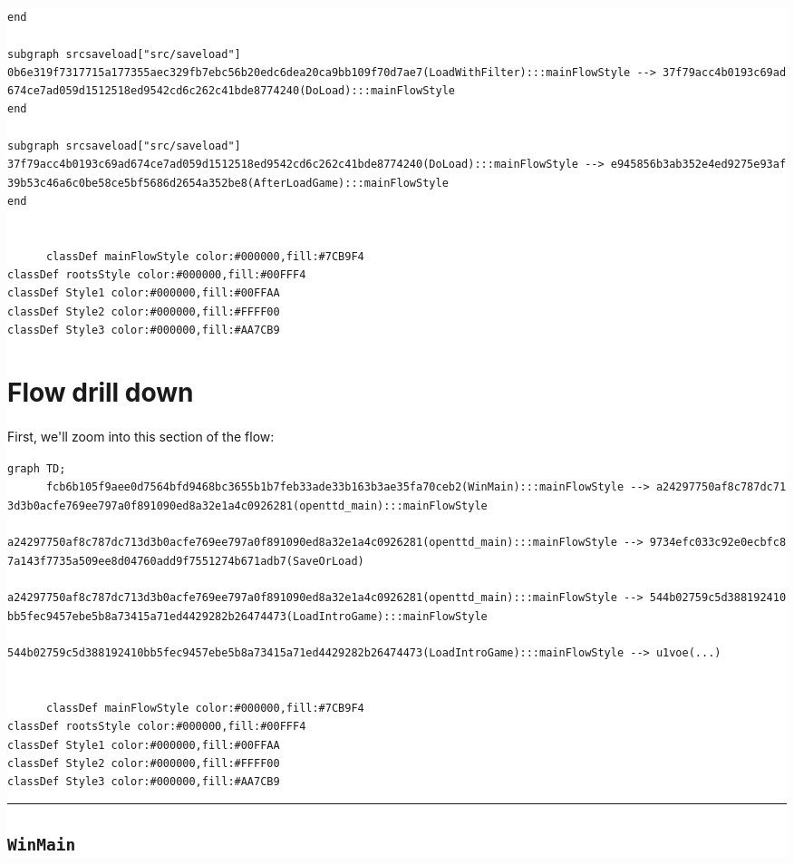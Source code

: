 ```mermaid
end

subgraph srcsaveload["src/saveload"]
0b6e319f7317715a177355aec329fb7ebc56b20edc6dea20ca9bb109f70d7ae7(LoadWithFilter):::mainFlowStyle --> 37f79acc4b0193c69ad674ce7ad059d1512518ed9542cd6c262c41bde8774240(DoLoad):::mainFlowStyle
end

subgraph srcsaveload["src/saveload"]
37f79acc4b0193c69ad674ce7ad059d1512518ed9542cd6c262c41bde8774240(DoLoad):::mainFlowStyle --> e945856b3ab352e4ed9275e93af39b53c46a6c0be58ce5bf5686d2654a352be8(AfterLoadGame):::mainFlowStyle
end


      classDef mainFlowStyle color:#000000,fill:#7CB9F4
classDef rootsStyle color:#000000,fill:#00FFF4
classDef Style1 color:#000000,fill:#00FFAA
classDef Style2 color:#000000,fill:#FFFF00
classDef Style3 color:#000000,fill:#AA7CB9
```

# Flow drill down

First, we'll zoom into this section of the flow:

```mermaid
graph TD;
      fcb6b105f9aee0d7564bfd9468bc3655b1b7feb33ade33b163b3ae35fa70ceb2(WinMain):::mainFlowStyle --> a24297750af8c787dc713d3b0acfe769ee797a0f891090ed8a32e1a4c0926281(openttd_main):::mainFlowStyle

a24297750af8c787dc713d3b0acfe769ee797a0f891090ed8a32e1a4c0926281(openttd_main):::mainFlowStyle --> 9734efc033c92e0ecbfc87a143f7735a509ee8d04760add9f7551274b671adb7(SaveOrLoad)

a24297750af8c787dc713d3b0acfe769ee797a0f891090ed8a32e1a4c0926281(openttd_main):::mainFlowStyle --> 544b02759c5d388192410bb5fec9457ebe5b8a73415a71ed4429282b26474473(LoadIntroGame):::mainFlowStyle

544b02759c5d388192410bb5fec9457ebe5b8a73415a71ed4429282b26474473(LoadIntroGame):::mainFlowStyle --> u1voe(...)


      classDef mainFlowStyle color:#000000,fill:#7CB9F4
classDef rootsStyle color:#000000,fill:#00FFF4
classDef Style1 color:#000000,fill:#00FFAA
classDef Style2 color:#000000,fill:#FFFF00
classDef Style3 color:#000000,fill:#AA7CB9
```

<SwmSnippet path="/src/os/windows/win32_main.cpp" line="53">

---

## <SwmToken path="src/os/windows/win32_main.cpp" pos="53:4:4" line-data="int APIENTRY WinMain(HINSTANCE, HINSTANCE, LPSTR, int)">`WinMain`</SwmToken>
